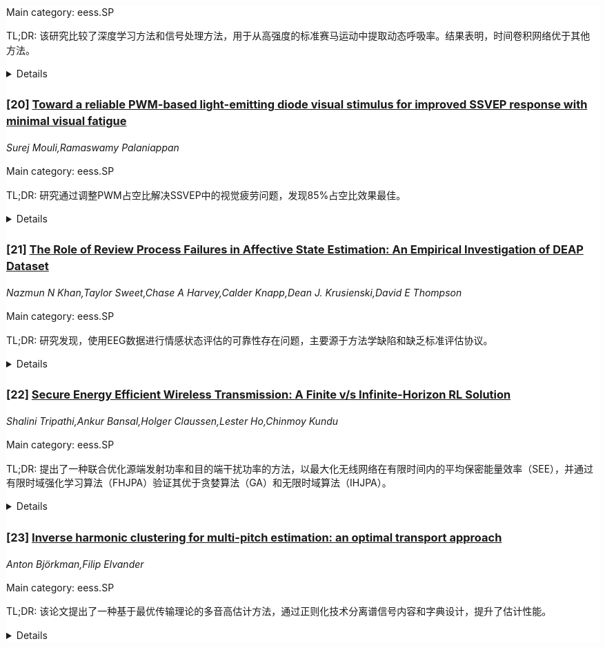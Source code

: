 Main category: eess.SP

TL;DR: 该研究比较了深度学习方法和信号处理方法，用于从高强度的标准赛马运动中提取动态呼吸率。结果表明，时间卷积网络优于其他方法。


<details><summary>Details</summary></details>


### [20] [Toward a reliable PWM-based light-emitting diode visual stimulus for improved SSVEP response with minimal visual fatigue](https://arxiv.org/abs/2508.02359)
*Surej Mouli,Ramaswamy Palaniappan*

Main category: eess.SP

TL;DR: 研究通过调整PWM占空比解决SSVEP中的视觉疲劳问题，发现85%占空比效果最佳。


<details><summary>Details</summary></details>


### [21] [The Role of Review Process Failures in Affective State Estimation: An Empirical Investigation of DEAP Dataset](https://arxiv.org/abs/2508.02417)
*Nazmun N Khan,Taylor Sweet,Chase A Harvey,Calder Knapp,Dean J. Krusienski,David E Thompson*

Main category: eess.SP

TL;DR: 研究发现，使用EEG数据进行情感状态评估的可靠性存在问题，主要源于方法学缺陷和缺乏标准评估协议。


<details><summary>Details</summary></details>


### [22] [Secure Energy Efficient Wireless Transmission: A Finite v/s Infinite-Horizon RL Solution](https://arxiv.org/abs/2508.02447)
*Shalini Tripathi,Ankur Bansal,Holger Claussen,Lester Ho,Chinmoy Kundu*

Main category: eess.SP

TL;DR: 提出了一种联合优化源端发射功率和目的端干扰功率的方法，以最大化无线网络在有限时间内的平均保密能量效率（SEE），并通过有限时域强化学习算法（FHJPA）验证其优于贪婪算法（GA）和无限时域算法（IHJPA）。


<details><summary>Details</summary></details>


### [23] [Inverse harmonic clustering for multi-pitch estimation: an optimal transport approach](https://arxiv.org/abs/2508.02471)
*Anton Björkman,Filip Elvander*

Main category: eess.SP

TL;DR: 该论文提出了一种基于最优传输理论的多音高估计方法，通过正则化技术分离谱信号内容和字典设计，提升了估计性能。


<details><summary>Details</summary></details>


